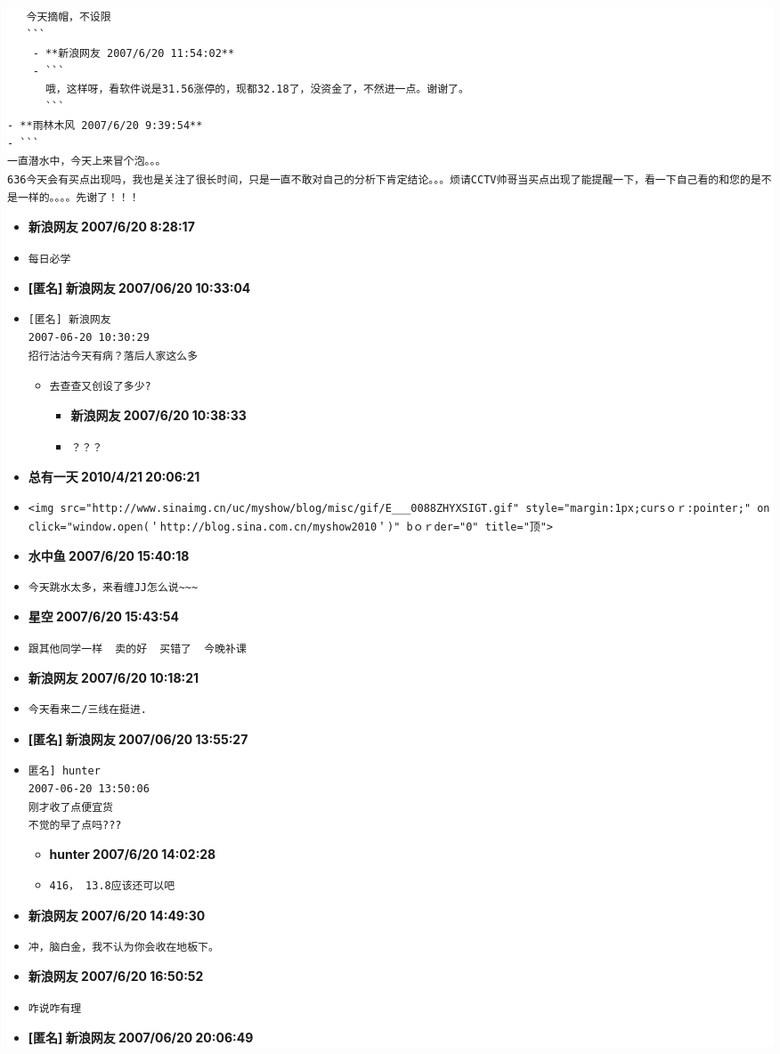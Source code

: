   ```
     今天摘帽，不设限 
     ```
      - **新浪网友 2007/6/20 11:54:02**
      - ```
        哦，这样呀，看软件说是31.56涨停的，现都32.18了，没资金了，不然进一点。谢谢了。
        ```
- **雨林木风 2007/6/20 9:39:54**
- ```
  一直潜水中，今天上来冒个泡。。。
  636今天会有买点出现吗，我也是关注了很长时间，只是一直不敢对自己的分析下肯定结论。。。烦请CCTV帅哥当买点出现了能提醒一下，看一下自己看的和您的是不是一样的。。。。先谢了！！！
  ```
- **新浪网友 2007/6/20 8:28:17**
- ```
  每日必学
  ```
- **[匿名] 新浪网友  2007/06/20 10:33:04**
- ```
  [匿名] 新浪网友 
  2007-06-20 10:30:29 
  招行沽沽今天有病？落后人家这么多 
  ```
   - ```
     去查查又创设了多少? 
     ```
      - **新浪网友 2007/6/20 10:38:33**
      - ```
        ？？？
        ```
- **总有一天 2010/4/21 20:06:21**
- ```
  <img src="http://www.sinaimg.cn/uc/myshow/blog/misc/gif/E___0088ZHYXSIGT.gif" style="margin:1px;cursｏｒ:pointer;" onclick="window.open(＇http://blog.sina.com.cn/myshow2010＇)" bｏｒder="0" title="顶">
  ```
- **水中鱼 2007/6/20 15:40:18**
- ```
  今天跳水太多，来看缠JJ怎么说~~~
  ```
- **星空 2007/6/20 15:43:54**
- ```
  跟其他同学一样  卖的好  买错了  今晚补课
  ```
- **新浪网友 2007/6/20 10:18:21**
- ```
  今天看来二/三线在挺进.
  ```
- **[匿名] 新浪网友  2007/06/20 13:55:27**
- ```
  匿名] hunter 
  2007-06-20 13:50:06 
  刚才收了点便宜货 
  不觉的早了点吗??? 
  ```
   - **hunter 2007/6/20 14:02:28**
   - ```
     416， 13.8应该还可以吧
     ```
- **新浪网友 2007/6/20 14:49:30**
- ```
  冲，脑白金，我不认为你会收在地板下。
  ```
- **新浪网友 2007/6/20 16:50:52**
- ```
  咋说咋有理  
  ```
- **[匿名] 新浪网友  2007/06/20 20:06:49**
  ```